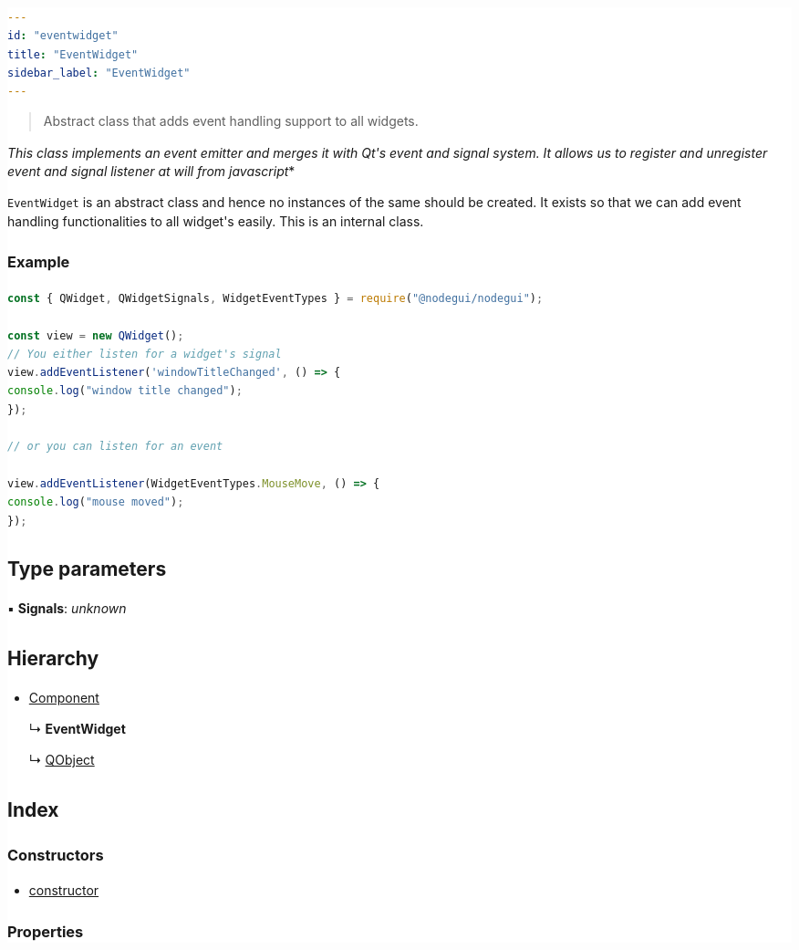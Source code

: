 ```yaml
---
id: "eventwidget"
title: "EventWidget"
sidebar_label: "EventWidget"
---
```


> Abstract class that adds event handling support to all widgets.

*This class implements an event emitter and merges it with Qt's event and signal system. It allows us to register and unregister event and signal listener at will from javascript**

`EventWidget` is an abstract class and hence no instances of the same should be created. It exists so that we can add event handling functionalities to all widget's easily. This is an internal class.

### Example

```javascript
const { QWidget, QWidgetSignals, WidgetEventTypes } = require("@nodegui/nodegui");

const view = new QWidget();
// You either listen for a widget's signal
view.addEventListener('windowTitleChanged', () => {
console.log("window title changed");
});

// or you can listen for an event

view.addEventListener(WidgetEventTypes.MouseMove, () => {
console.log("mouse moved");
});
```

## Type parameters

▪ **Signals**: *unknown*

## Hierarchy

* [Component](component.md)

  ↳ **EventWidget**

  ↳ [QObject](qobject.md)

## Index

### Constructors

* [constructor](eventwidget.md#constructor)

### Properties
